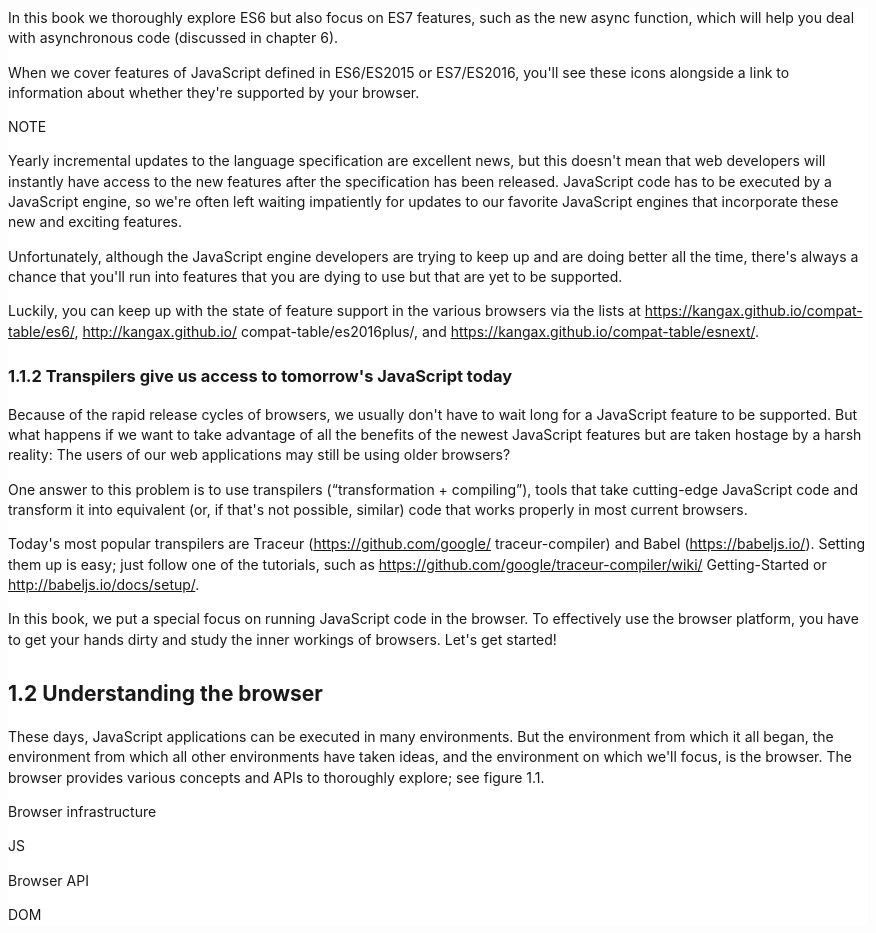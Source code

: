 In this book we thoroughly explore ES6 but also focus on ES7 features, such as the new async function, which will help you deal with asynchronous code (discussed in chapter 6).

When we cover features of JavaScript defined in ES6/ES2015 or ES7/ES2016, you'll see these icons alongside a link to information about whether they're supported by your browser.

NOTE

Yearly incremental updates to the language specification are excellent news, but this doesn't mean that web developers will instantly have access to the new features after the specification has been released. JavaScript code has to be executed by a JavaScript engine, so we're often left waiting impatiently for updates to our favorite JavaScript engines that incorporate these new and exciting features.

Unfortunately, although the JavaScript engine developers are trying to keep up and are doing better all the time, there's always a chance that you'll run into features that you are dying to use but that are yet to be supported.

Luckily, you can keep up with the state of feature support in the various browsers via the lists at https://kangax.github.io/compat-table/es6/, http://kangax.github.io/ compat-table/es2016plus/, and https://kangax.github.io/compat-table/esnext/.

### 1.1.2 Transpilers give us access to tomorrow's JavaScript today

Because of the rapid release cycles of browsers, we usually don't have to wait long for a JavaScript feature to be supported. But what happens if we want to take advantage of all the benefits of the newest JavaScript features but are taken hostage by a harsh reality: The users of our web applications may still be using older browsers?

One answer to this problem is to use transpilers (“transformation + compiling”), tools that take cutting-edge JavaScript code and transform it into equivalent (or, if that's not possible, similar) code that works properly in most current browsers.

Today's most popular transpilers are Traceur (https://github.com/google/ traceur-compiler) and Babel (https://babeljs.io/). Setting them up is easy; just follow one of the tutorials, such as https://github.com/google/traceur-compiler/wiki/ Getting-Started or http://babeljs.io/docs/setup/.

In this book, we put a special focus on running JavaScript code in the browser. To effectively use the browser platform, you have to get your hands dirty and study the inner workings of browsers. Let's get started!

## 1.2 Understanding the browser

These days, JavaScript applications can be executed in many environments. But the environment from which it all began, the environment from which all other environments have taken ideas, and the environment on which we'll focus, is the browser. The browser provides various concepts and APIs to thoroughly explore; see figure 1.1.

Browser infrastructure

JS

Browser API

DOM
